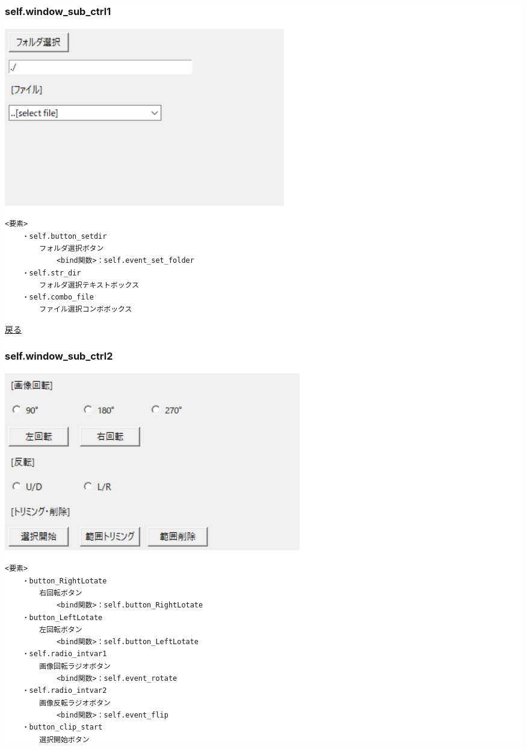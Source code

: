 ### self.window_sub_ctrl1 <a id="self.window_sub_ctrl1"></a>
![](imgs/2022-09-07_09h14_28.png)

    <要素>
        ・self.button_setdir
            フォルダ選択ボタン
                <bind関数>：self.event_set_folder                    
        ・self.str_dir
            フォルダ選択テキストボックス
        ・self.combo_file
            ファイル選択コンボボックス
[戻る](#フレーム)

### self.window_sub_ctrl2 <a id="self.window_sub_ctrl2"></a>
![](imgs/2022-09-07_09h14_32.png)

    <要素>
        ・button_RightLotate
            右回転ボタン
                <bind関数>：self.button_RightLotate
        ・button_LeftLotate
            左回転ボタン
                <bind関数>：self.button_LeftLotate
        ・self.radio_intvar1
            画像回転ラジオボタン
                <bind関数>：self.event_rotate
        ・self.radio_intvar2
            画像反転ラジオボタン
                <bind関数>：self.event_flip
        ・button_clip_start
            選択開始ボタン